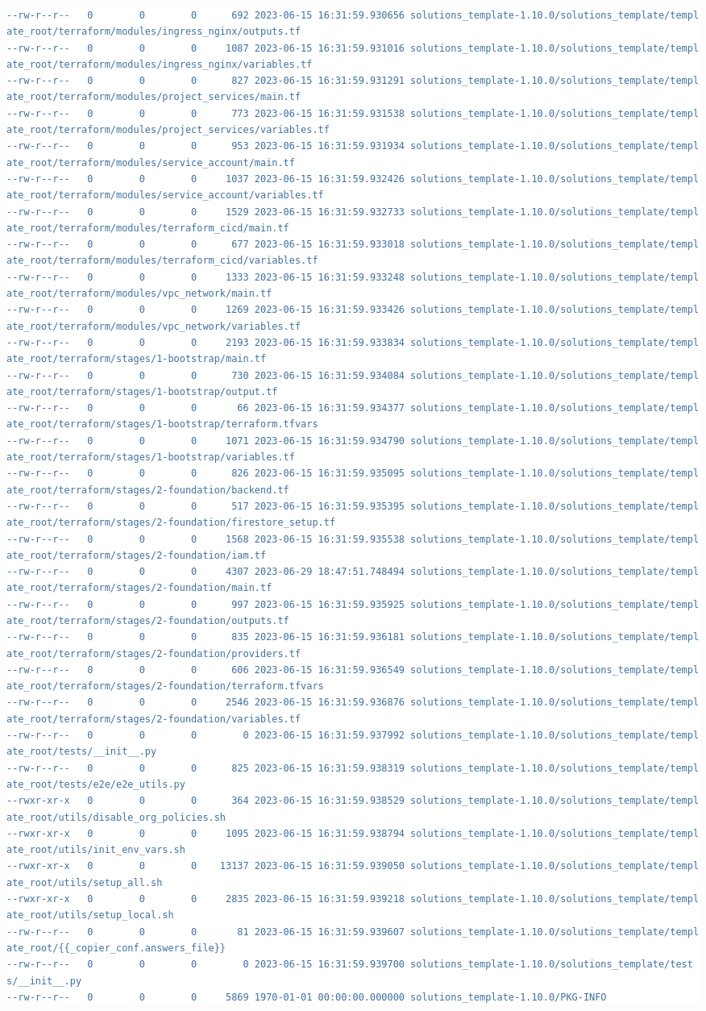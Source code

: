 ```diff
--rw-r--r--   0        0        0      692 2023-06-15 16:31:59.930656 solutions_template-1.10.0/solutions_template/template_root/terraform/modules/ingress_nginx/outputs.tf
--rw-r--r--   0        0        0     1087 2023-06-15 16:31:59.931016 solutions_template-1.10.0/solutions_template/template_root/terraform/modules/ingress_nginx/variables.tf
--rw-r--r--   0        0        0      827 2023-06-15 16:31:59.931291 solutions_template-1.10.0/solutions_template/template_root/terraform/modules/project_services/main.tf
--rw-r--r--   0        0        0      773 2023-06-15 16:31:59.931538 solutions_template-1.10.0/solutions_template/template_root/terraform/modules/project_services/variables.tf
--rw-r--r--   0        0        0      953 2023-06-15 16:31:59.931934 solutions_template-1.10.0/solutions_template/template_root/terraform/modules/service_account/main.tf
--rw-r--r--   0        0        0     1037 2023-06-15 16:31:59.932426 solutions_template-1.10.0/solutions_template/template_root/terraform/modules/service_account/variables.tf
--rw-r--r--   0        0        0     1529 2023-06-15 16:31:59.932733 solutions_template-1.10.0/solutions_template/template_root/terraform/modules/terraform_cicd/main.tf
--rw-r--r--   0        0        0      677 2023-06-15 16:31:59.933018 solutions_template-1.10.0/solutions_template/template_root/terraform/modules/terraform_cicd/variables.tf
--rw-r--r--   0        0        0     1333 2023-06-15 16:31:59.933248 solutions_template-1.10.0/solutions_template/template_root/terraform/modules/vpc_network/main.tf
--rw-r--r--   0        0        0     1269 2023-06-15 16:31:59.933426 solutions_template-1.10.0/solutions_template/template_root/terraform/modules/vpc_network/variables.tf
--rw-r--r--   0        0        0     2193 2023-06-15 16:31:59.933834 solutions_template-1.10.0/solutions_template/template_root/terraform/stages/1-bootstrap/main.tf
--rw-r--r--   0        0        0      730 2023-06-15 16:31:59.934084 solutions_template-1.10.0/solutions_template/template_root/terraform/stages/1-bootstrap/output.tf
--rw-r--r--   0        0        0       66 2023-06-15 16:31:59.934377 solutions_template-1.10.0/solutions_template/template_root/terraform/stages/1-bootstrap/terraform.tfvars
--rw-r--r--   0        0        0     1071 2023-06-15 16:31:59.934790 solutions_template-1.10.0/solutions_template/template_root/terraform/stages/1-bootstrap/variables.tf
--rw-r--r--   0        0        0      826 2023-06-15 16:31:59.935095 solutions_template-1.10.0/solutions_template/template_root/terraform/stages/2-foundation/backend.tf
--rw-r--r--   0        0        0      517 2023-06-15 16:31:59.935395 solutions_template-1.10.0/solutions_template/template_root/terraform/stages/2-foundation/firestore_setup.tf
--rw-r--r--   0        0        0     1568 2023-06-15 16:31:59.935538 solutions_template-1.10.0/solutions_template/template_root/terraform/stages/2-foundation/iam.tf
--rw-r--r--   0        0        0     4307 2023-06-29 18:47:51.748494 solutions_template-1.10.0/solutions_template/template_root/terraform/stages/2-foundation/main.tf
--rw-r--r--   0        0        0      997 2023-06-15 16:31:59.935925 solutions_template-1.10.0/solutions_template/template_root/terraform/stages/2-foundation/outputs.tf
--rw-r--r--   0        0        0      835 2023-06-15 16:31:59.936181 solutions_template-1.10.0/solutions_template/template_root/terraform/stages/2-foundation/providers.tf
--rw-r--r--   0        0        0      606 2023-06-15 16:31:59.936549 solutions_template-1.10.0/solutions_template/template_root/terraform/stages/2-foundation/terraform.tfvars
--rw-r--r--   0        0        0     2546 2023-06-15 16:31:59.936876 solutions_template-1.10.0/solutions_template/template_root/terraform/stages/2-foundation/variables.tf
--rw-r--r--   0        0        0        0 2023-06-15 16:31:59.937992 solutions_template-1.10.0/solutions_template/template_root/tests/__init__.py
--rw-r--r--   0        0        0      825 2023-06-15 16:31:59.938319 solutions_template-1.10.0/solutions_template/template_root/tests/e2e/e2e_utils.py
--rwxr-xr-x   0        0        0      364 2023-06-15 16:31:59.938529 solutions_template-1.10.0/solutions_template/template_root/utils/disable_org_policies.sh
--rwxr-xr-x   0        0        0     1095 2023-06-15 16:31:59.938794 solutions_template-1.10.0/solutions_template/template_root/utils/init_env_vars.sh
--rwxr-xr-x   0        0        0    13137 2023-06-15 16:31:59.939050 solutions_template-1.10.0/solutions_template/template_root/utils/setup_all.sh
--rwxr-xr-x   0        0        0     2835 2023-06-15 16:31:59.939218 solutions_template-1.10.0/solutions_template/template_root/utils/setup_local.sh
--rw-r--r--   0        0        0       81 2023-06-15 16:31:59.939607 solutions_template-1.10.0/solutions_template/template_root/{{_copier_conf.answers_file}}
--rw-r--r--   0        0        0        0 2023-06-15 16:31:59.939700 solutions_template-1.10.0/solutions_template/tests/__init__.py
--rw-r--r--   0        0        0     5869 1970-01-01 00:00:00.000000 solutions_template-1.10.0/PKG-INFO
```